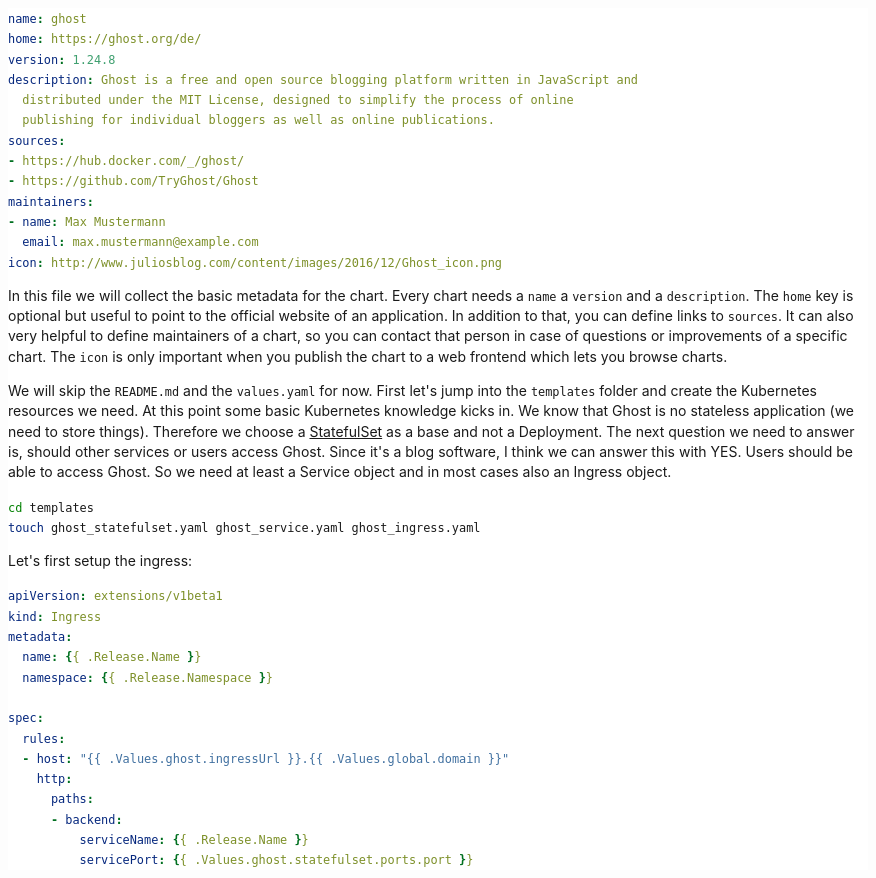 ```yaml
name: ghost
home: https://ghost.org/de/
version: 1.24.8
description: Ghost is a free and open source blogging platform written in JavaScript and
  distributed under the MIT License, designed to simplify the process of online
  publishing for individual bloggers as well as online publications.
sources:
- https://hub.docker.com/_/ghost/
- https://github.com/TryGhost/Ghost
maintainers:
- name: Max Mustermann
  email: max.mustermann@example.com
icon: http://www.juliosblog.com/content/images/2016/12/Ghost_icon.png
```

In this file we will collect the basic metadata for the chart. Every chart needs
a `name` a `version` and a `description`. The `home` key is optional but useful
to point to the official website of an application. In addition to that, you can
define links to `sources`. It can also very helpful to define maintainers
of a chart, so you can contact that person in case of questions or
improvements of a specific chart. The `icon` is only important when you publish
the chart to a web frontend which lets you browse charts.

We will skip the `README.md` and the `values.yaml` for now. First let's jump
into the `templates` folder and create the Kubernetes resources we need. At this
point some basic Kubernetes knowledge kicks in. We know that Ghost is no
stateless application (we need to store things). Therefore we choose a 
[StatefulSet](https://kubernetes.io/docs/concepts/workloads/controllers/statefulset/)
as a base and not a Deployment. The next question we need to answer is, should
other services or users access Ghost. Since it's a blog software, I think we
can answer this with YES. Users should be able to access Ghost. So we need at
least a Service object and in most cases also an Ingress object.

````bash
cd templates
touch ghost_statefulset.yaml ghost_service.yaml ghost_ingress.yaml
````

Let's first setup the ingress:

```yaml
apiVersion: extensions/v1beta1
kind: Ingress
metadata:
  name: {{ .Release.Name }}
  namespace: {{ .Release.Namespace }}

spec:
  rules:
  - host: "{{ .Values.ghost.ingressUrl }}.{{ .Values.global.domain }}"
    http:
      paths:
      - backend:
          serviceName: {{ .Release.Name }}
          servicePort: {{ .Values.ghost.statefulset.ports.port }}
```
